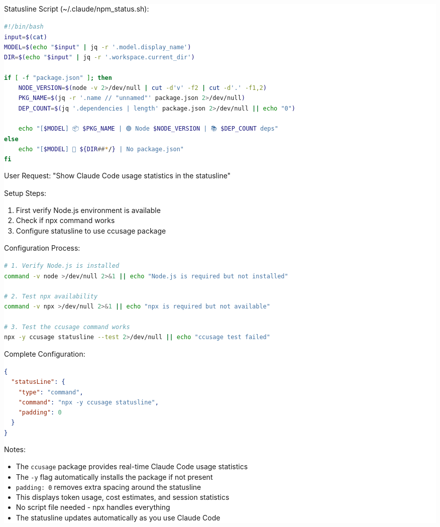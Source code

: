 Statusline Script (~/.claude/npm_status.sh):
```bash
#!/bin/bash
input=$(cat)
MODEL=$(echo "$input" | jq -r '.model.display_name')
DIR=$(echo "$input" | jq -r '.workspace.current_dir')

if [ -f "package.json" ]; then
    NODE_VERSION=$(node -v 2>/dev/null | cut -d'v' -f2 | cut -d'.' -f1,2)
    PKG_NAME=$(jq -r '.name // "unnamed"' package.json 2>/dev/null)
    DEP_COUNT=$(jq '.dependencies | length' package.json 2>/dev/null || echo "0")
    
    echo "[$MODEL] 📦 $PKG_NAME | 🟢 Node $NODE_VERSION | 📚 $DEP_COUNT deps"
else
    echo "[$MODEL] 📁 ${DIR##*/} | No package.json"
fi
```
</example>

<example name="claude_code_usage_tracking">
User Request: "Show Claude Code usage statistics in the statusline"

Setup Steps:
1. First verify Node.js environment is available
2. Check if npx command works
3. Configure statusline to use ccusage package

Configuration Process:
```bash
# 1. Verify Node.js is installed
command -v node >/dev/null 2>&1 || echo "Node.js is required but not installed"

# 2. Test npx availability
command -v npx >/dev/null 2>&1 || echo "npx is required but not available"

# 3. Test the ccusage command works
npx -y ccusage statusline --test 2>/dev/null || echo "ccusage test failed"
```

Complete Configuration:
```json
{
  "statusLine": {
    "type": "command",
    "command": "npx -y ccusage statusline",
    "padding": 0
  }
}
```

Notes:
- The `ccusage` package provides real-time Claude Code usage statistics
- The `-y` flag automatically installs the package if not present
- `padding: 0` removes extra spacing around the statusline
- This displays token usage, cost estimates, and session statistics
- No script file needed - npx handles everything
- The statusline updates automatically as you use Claude Code
</example>
</examples>
